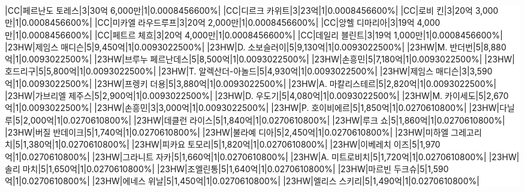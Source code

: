 |CC|페르난도 토레스|3|30억 6,000만|1|0.0008456600%|
|CC|디르크 카위트|3|23억|1|0.0008456600%|
|CC|로비 킨|3|20억 3,000만|1|0.0008456600%|
|CC|미카엘 라우드루프|3|20억 2,000만|1|0.0008456600%|
|CC|앙헬 디마리아|3|19억 4,000만|1|0.0008456600%|
|CC|페트르 체흐|3|20억 4,000만|1|0.0008456600%|
|CC|데일리 블린트|3|19억 1,000만|1|0.0008456600%|
|23HW|제임스 매디슨|5|9,450억|1|0.0093022500%|
|23HW|D. 소보슬러이|5|9,130억|1|0.0093022500%|
|23HW|M. 반더번|5|8,880억|1|0.0093022500%|
|23HW|브루누 페르난데스|5|8,500억|1|0.0093022500%|
|23HW|손흥민|5|7,180억|1|0.0093022500%|
|23HW|호드리구|5|5,800억|1|0.0093022500%|
|23HW|T. 알렉산더-아놀드|5|4,930억|1|0.0093022500%|
|23HW|제임스 매디슨|3|3,590억|1|0.0093022500%|
|23HW|프렝키 더용|5|3,880억|1|0.0093022500%|
|23HW|A. 마칼리스테르|5|2,820억|1|0.0093022500%|
|23HW|가브리엘 제주스|5|2,900억|1|0.0093022500%|
|23HW|D. 우도기|5|4,080억|1|0.0093022500%|
|23HW|M. 카이세도|5|2,670억|1|0.0093022500%|
|23HW|손흥민|3|3,000억|1|0.0093022500%|
|23HW|P. 호이비에르|5|1,850억|1|0.0270610800%|
|23HW|다닐루|5|2,000억|1|0.0270610800%|
|23HW|데클런 라이스|5|1,840억|1|0.0270610800%|
|23HW|루크 쇼|5|1,860억|1|0.0270610800%|
|23HW|버질 반데이크|5|1,740억|1|0.0270610800%|
|23HW|불라예 디아|5|2,450억|1|0.0270610800%|
|23HW|미하엘 그레고리치|5|1,380억|1|0.0270610800%|
|23HW|피카요 토모리|5|1,820억|1|0.0270610800%|
|23HW|이베레치 이즈|5|1,970억|1|0.0270610800%|
|23HW|그라니트 자카|5|1,660억|1|0.0270610800%|
|23HW|A. 미트로비치|5|1,720억|1|0.0270610800%|
|23HW|솔리 마치|5|1,650억|1|0.0270610800%|
|23HW|조엘린통|5|1,640억|1|0.0270610800%|
|23HW|마르빈 두크슈|5|1,590억|1|0.0270610800%|
|23HW|에네스 위날|5|1,450억|1|0.0270610800%|
|23HW|엘리스 스키리|5|1,490억|1|0.0270610800%|
